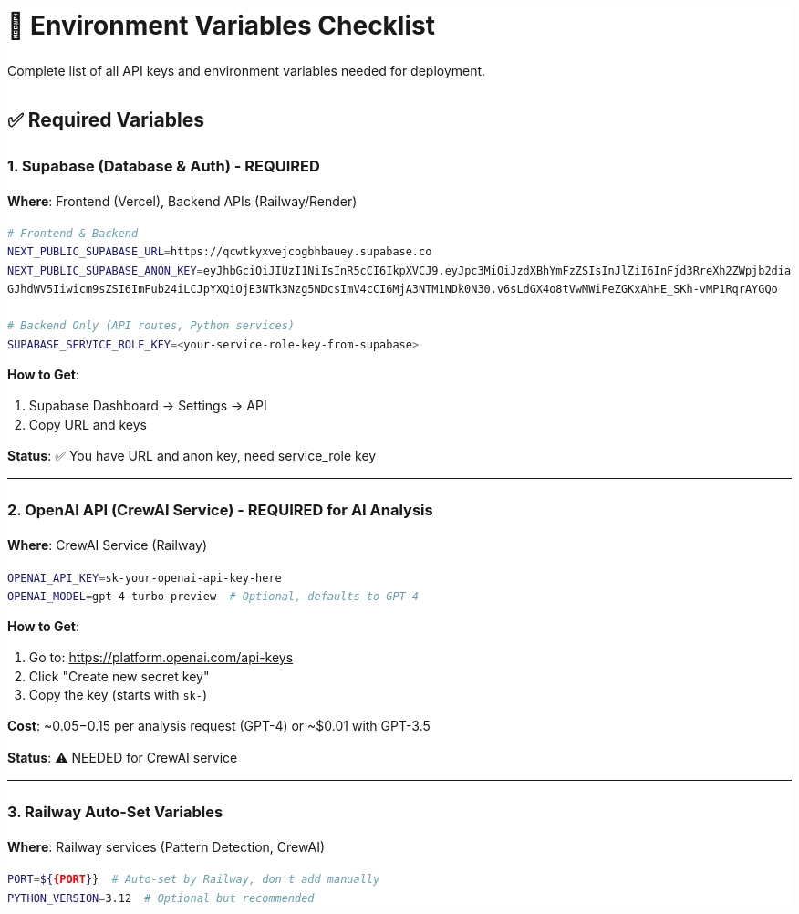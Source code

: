 # 🔑 Environment Variables Checklist

Complete list of all API keys and environment variables needed for deployment.

## ✅ Required Variables

### 1. Supabase (Database & Auth) - REQUIRED

**Where**: Frontend (Vercel), Backend APIs (Railway/Render)

```bash
# Frontend & Backend
NEXT_PUBLIC_SUPABASE_URL=https://qcwtkyxvejcogbhbauey.supabase.co
NEXT_PUBLIC_SUPABASE_ANON_KEY=eyJhbGciOiJIUzI1NiIsInR5cCI6IkpXVCJ9.eyJpc3MiOiJzdXBhYmFzZSIsInJlZiI6InFjd3RreXh2ZWpjb2diaGJhdWV5Iiwicm9sZSI6ImFub24iLCJpYXQiOjE3NTk3Nzg5NDcsImV4cCI6MjA3NTM1NDk0N30.v6sLdGX4o8tVwMWiPeZGKxAhHE_SKh-vMP1RqrAYGQo

# Backend Only (API routes, Python services)
SUPABASE_SERVICE_ROLE_KEY=<your-service-role-key-from-supabase>
```

**How to Get**:
1. Supabase Dashboard → Settings → API
2. Copy URL and keys

**Status**: ✅ You have URL and anon key, need service_role key

---

### 2. OpenAI API (CrewAI Service) - REQUIRED for AI Analysis

**Where**: CrewAI Service (Railway)

```bash
OPENAI_API_KEY=sk-your-openai-api-key-here
OPENAI_MODEL=gpt-4-turbo-preview  # Optional, defaults to GPT-4
```

**How to Get**:
1. Go to: https://platform.openai.com/api-keys
2. Click "Create new secret key"
3. Copy the key (starts with `sk-`)

**Cost**: ~$0.05-$0.15 per analysis request (GPT-4) or ~$0.01 with GPT-3.5

**Status**: ⚠️ NEEDED for CrewAI service

---

### 3. Railway Auto-Set Variables

**Where**: Railway services (Pattern Detection, CrewAI)

```bash
PORT=${{PORT}}  # Auto-set by Railway, don't add manually
PYTHON_VERSION=3.12  # Optional but recommended
```
